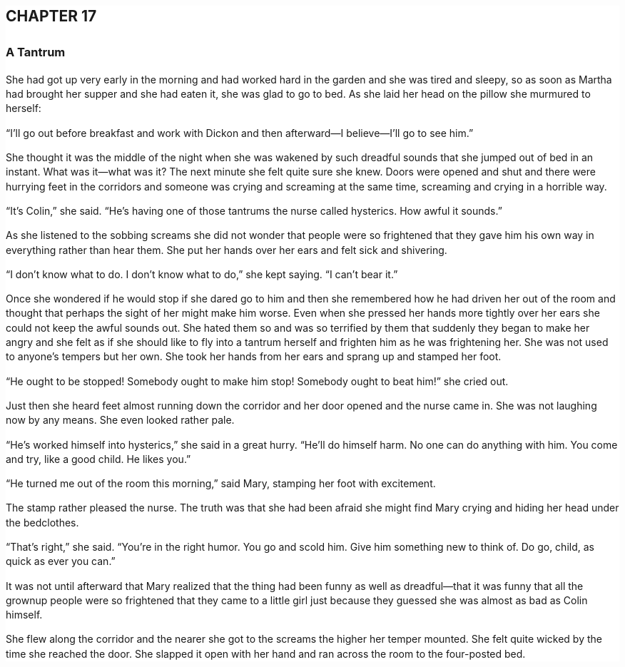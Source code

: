 ## CHAPTER 17
### A Tantrum
She had got up very early in the morning and had worked hard in the garden and she was tired and sleepy, so as soon as Martha had brought her supper and she had eaten it, she was glad to go to bed. As she laid her head on the pillow she murmured to herself:

“I’ll go out before breakfast and work with Dickon and then afterward—I believe—I’ll go to see him.”

She thought it was the middle of the night when she was wakened by such dreadful sounds that she jumped out of bed in an instant. What was it—what was it? The next minute she felt quite sure she knew. Doors were opened and shut and there were hurrying feet in the corridors and someone was crying and screaming at the same time, screaming and crying in a horrible way.

“It’s Colin,” she said. “He’s having one of those tantrums the nurse called hysterics. How awful it sounds.”

As she listened to the sobbing screams she did not wonder that people were so frightened that they gave him his own way in everything rather than hear them. She put her hands over her ears and felt sick and shivering.

“I don’t know what to do. I don’t know what to do,” she kept saying. “I can’t bear it.”

Once she wondered if he would stop if she dared go to him and then she remembered how he had driven her out of the room and thought that perhaps the sight of her might make him worse. Even when she pressed her hands more tightly over her ears she could not keep the awful sounds out. She hated them so and was so terrified by them that suddenly they began to make her angry and she felt as if she should like to fly into a tantrum herself and frighten him as he was frightening her. She was not used to anyone’s tempers but her own. She took her hands from her ears and sprang up and stamped her foot.

“He ought to be stopped! Somebody ought to make him stop! Somebody ought to beat him!” she cried out.

Just then she heard feet almost running down the corridor and her door opened and the nurse came in. She was not laughing now by any means. She even looked rather pale.

“He’s worked himself into hysterics,” she said in a great hurry. “He’ll do himself harm. No one can do anything with him. You come and try, like a good child. He likes you.”

“He turned me out of the room this morning,” said Mary, stamping her foot with excitement.

The stamp rather pleased the nurse. The truth was that she had been afraid she might find Mary crying and hiding her head under the bedclothes.

“That’s right,” she said. “You’re in the right humor. You go and scold him. Give him something new to think of. Do go, child, as quick as ever you can.”

It was not until afterward that Mary realized that the thing had been funny as well as dreadful—that it was funny that all the grownup people were so frightened that they came to a little girl just because they guessed she was almost as bad as Colin himself.

She flew along the corridor and the nearer she got to the screams the higher her temper mounted. She felt quite wicked by the time she reached the door. She slapped it open with her hand and ran across the room to the four-posted bed.
